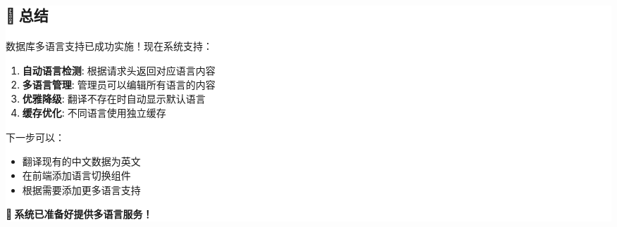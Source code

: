 
## 🎉 总结

数据库多语言支持已成功实施！现在系统支持：

1. **自动语言检测**: 根据请求头返回对应语言内容
2. **多语言管理**: 管理员可以编辑所有语言的内容
3. **优雅降级**: 翻译不存在时自动显示默认语言
4. **缓存优化**: 不同语言使用独立缓存

下一步可以：

- 翻译现有的中文数据为英文
- 在前端添加语言切换组件
- 根据需要添加更多语言支持

**🚀 系统已准备好提供多语言服务！**
